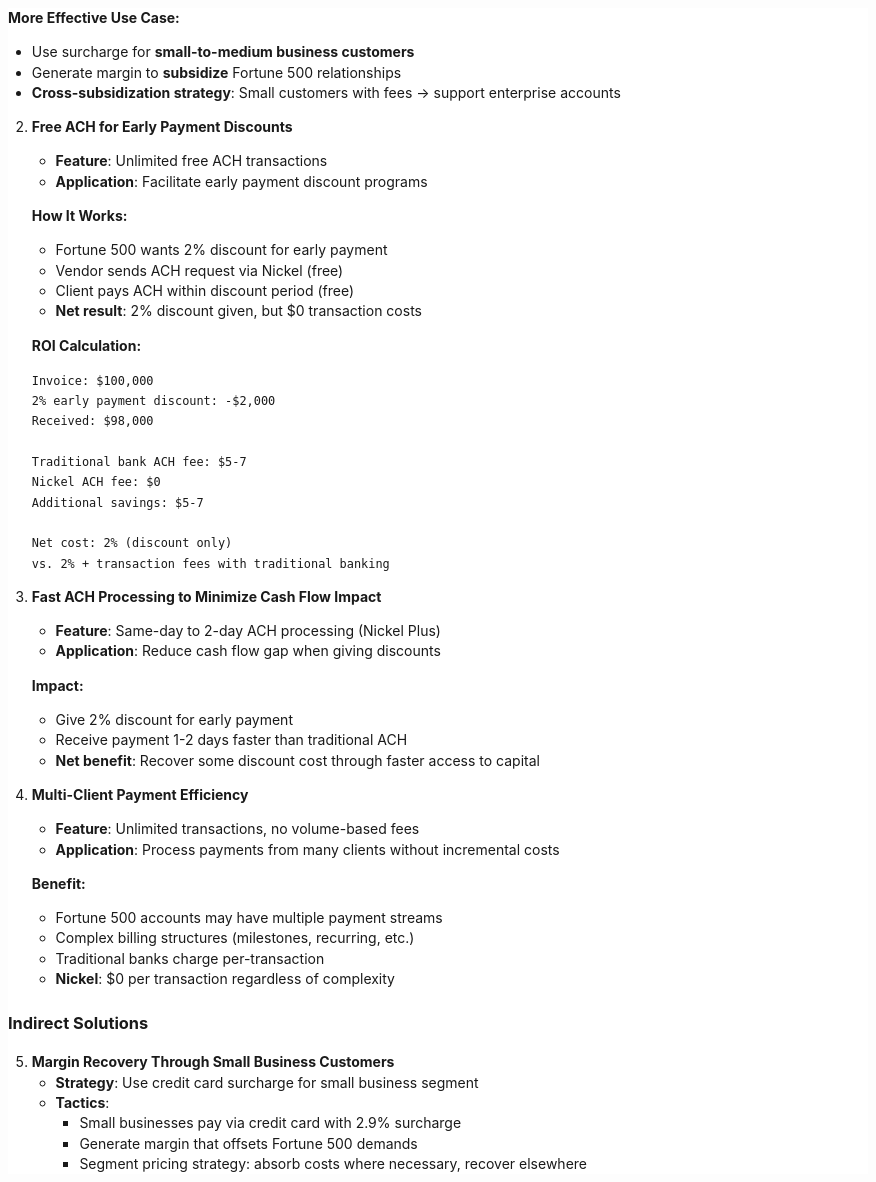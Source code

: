    **More Effective Use Case:**
   - Use surcharge for **small-to-medium business customers**
   - Generate margin to **subsidize** Fortune 500 relationships
   - **Cross-subsidization strategy**: Small customers with fees → support enterprise accounts

2. **Free ACH for Early Payment Discounts**
   - **Feature**: Unlimited free ACH transactions
   - **Application**: Facilitate early payment discount programs

   **How It Works:**
   - Fortune 500 wants 2% discount for early payment
   - Vendor sends ACH request via Nickel (free)
   - Client pays ACH within discount period (free)
   - **Net result**: 2% discount given, but $0 transaction costs

   **ROI Calculation:**
   ```
   Invoice: $100,000
   2% early payment discount: -$2,000
   Received: $98,000

   Traditional bank ACH fee: $5-7
   Nickel ACH fee: $0
   Additional savings: $5-7

   Net cost: 2% (discount only)
   vs. 2% + transaction fees with traditional banking
   ```

3. **Fast ACH Processing to Minimize Cash Flow Impact**
   - **Feature**: Same-day to 2-day ACH processing (Nickel Plus)
   - **Application**: Reduce cash flow gap when giving discounts

   **Impact:**
   - Give 2% discount for early payment
   - Receive payment 1-2 days faster than traditional ACH
   - **Net benefit**: Recover some discount cost through faster access to capital

4. **Multi-Client Payment Efficiency**
   - **Feature**: Unlimited transactions, no volume-based fees
   - **Application**: Process payments from many clients without incremental costs

   **Benefit:**
   - Fortune 500 accounts may have multiple payment streams
   - Complex billing structures (milestones, recurring, etc.)
   - Traditional banks charge per-transaction
   - **Nickel**: $0 per transaction regardless of complexity

### Indirect Solutions

5. **Margin Recovery Through Small Business Customers**
   - **Strategy**: Use credit card surcharge for small business segment
   - **Tactics**:
     - Small businesses pay via credit card with 2.9% surcharge
     - Generate margin that offsets Fortune 500 demands
     - Segment pricing strategy: absorb costs where necessary, recover elsewhere
